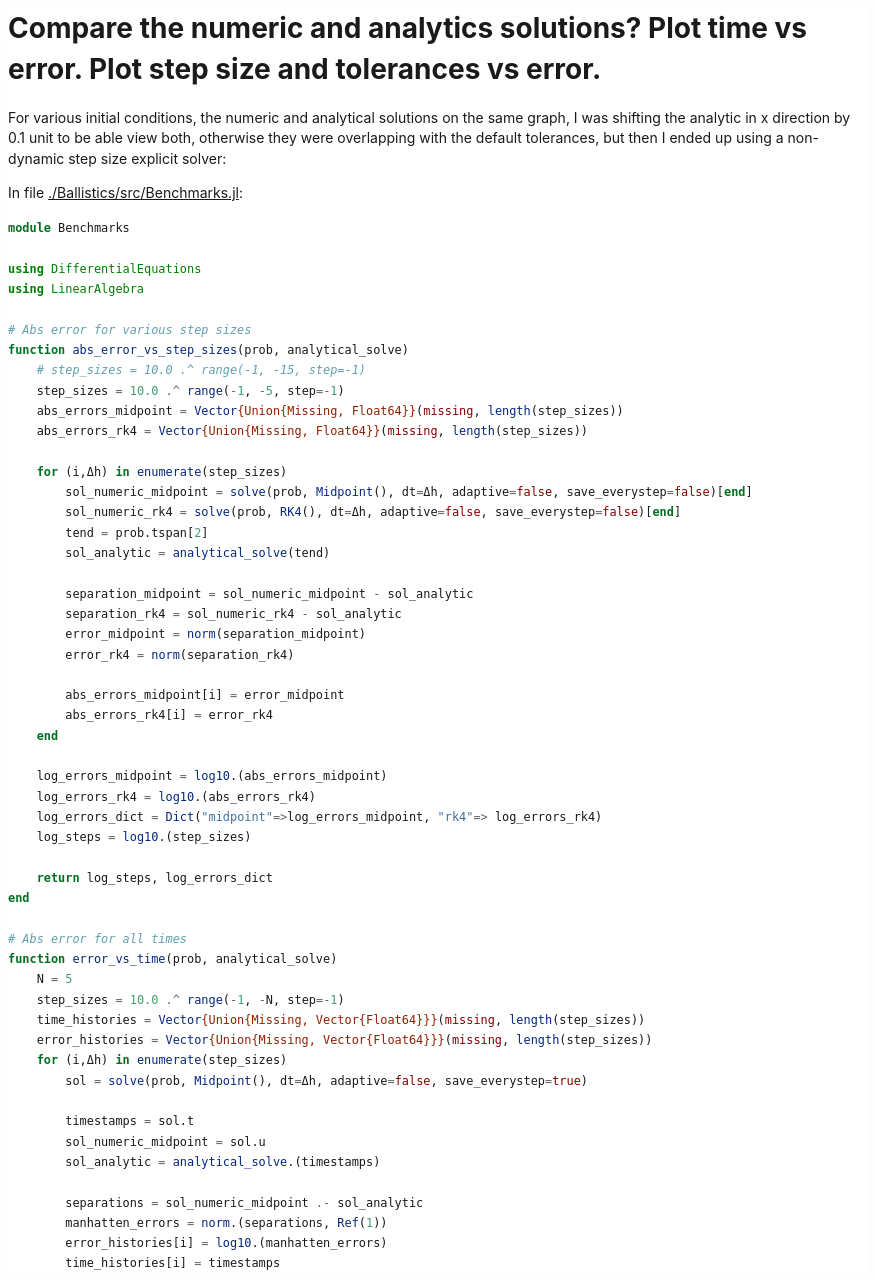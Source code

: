 # Compare the numeric and analytics solutions? Plot time vs error. Plot step size and tolerances vs error.

For various initial conditions, the numeric and analytical solutions on the same graph, I was shifting the analytic in x direction by 0.1 unit to be able view both, otherwise they were overlapping with the default tolerances, but then I ended up using a non-dynamic step size explicit solver:

In file [./Ballistics/src/Benchmarks.jl](./Ballistics/src/Benchmarks.jl):

```julia
module Benchmarks

using DifferentialEquations
using LinearAlgebra

# Abs error for various step sizes
function abs_error_vs_step_sizes(prob, analytical_solve)
    # step_sizes = 10.0 .^ range(-1, -15, step=-1)
    step_sizes = 10.0 .^ range(-1, -5, step=-1)
    abs_errors_midpoint = Vector{Union{Missing, Float64}}(missing, length(step_sizes))
    abs_errors_rk4 = Vector{Union{Missing, Float64}}(missing, length(step_sizes))

    for (i,Δh) in enumerate(step_sizes)
        sol_numeric_midpoint = solve(prob, Midpoint(), dt=Δh, adaptive=false, save_everystep=false)[end]
        sol_numeric_rk4 = solve(prob, RK4(), dt=Δh, adaptive=false, save_everystep=false)[end]
        tend = prob.tspan[2]
        sol_analytic = analytical_solve(tend)

        separation_midpoint = sol_numeric_midpoint - sol_analytic
        separation_rk4 = sol_numeric_rk4 - sol_analytic
        error_midpoint = norm(separation_midpoint)
        error_rk4 = norm(separation_rk4)
    
        abs_errors_midpoint[i] = error_midpoint
        abs_errors_rk4[i] = error_rk4
    end

    log_errors_midpoint = log10.(abs_errors_midpoint)
    log_errors_rk4 = log10.(abs_errors_rk4)
    log_errors_dict = Dict("midpoint"=>log_errors_midpoint, "rk4"=> log_errors_rk4)
    log_steps = log10.(step_sizes)

    return log_steps, log_errors_dict
end

# Abs error for all times
function error_vs_time(prob, analytical_solve)
    N = 5
    step_sizes = 10.0 .^ range(-1, -N, step=-1)
    time_histories = Vector{Union{Missing, Vector{Float64}}}(missing, length(step_sizes))
    error_histories = Vector{Union{Missing, Vector{Float64}}}(missing, length(step_sizes))
    for (i,Δh) in enumerate(step_sizes)
        sol = solve(prob, Midpoint(), dt=Δh, adaptive=false, save_everystep=true)

        timestamps = sol.t
        sol_numeric_midpoint = sol.u
        sol_analytic = analytical_solve.(timestamps)

        separations = sol_numeric_midpoint .- sol_analytic
        manhatten_errors = norm.(separations, Ref(1))
        error_histories[i] = log10.(manhatten_errors)
        time_histories[i] = timestamps
```